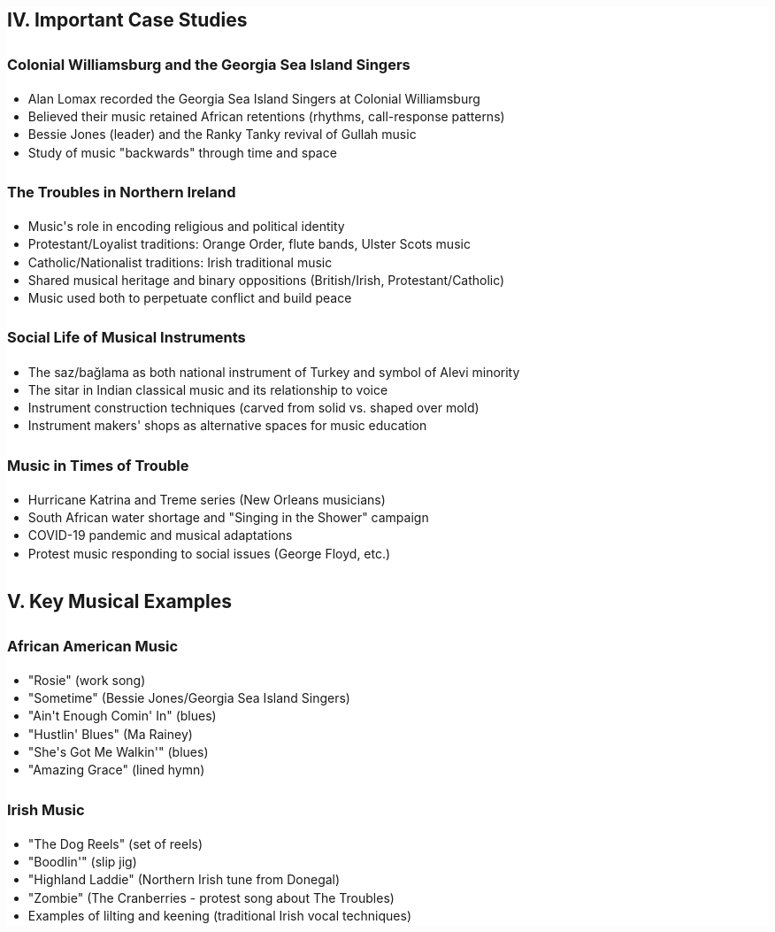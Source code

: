 ## IV. Important Case Studies

### Colonial Williamsburg and the Georgia Sea Island Singers

- Alan Lomax recorded the Georgia Sea Island Singers at Colonial Williamsburg
- Believed their music retained African retentions (rhythms, call-response patterns)
- Bessie Jones (leader) and the Ranky Tanky revival of Gullah music
- Study of music "backwards" through time and space

### The Troubles in Northern Ireland

- Music's role in encoding religious and political identity
- Protestant/Loyalist traditions: Orange Order, flute bands, Ulster Scots music
- Catholic/Nationalist traditions: Irish traditional music
- Shared musical heritage and binary oppositions (British/Irish, Protestant/Catholic)
- Music used both to perpetuate conflict and build peace

### Social Life of Musical Instruments

- The saz/bağlama as both national instrument of Turkey and symbol of Alevi minority
- The sitar in Indian classical music and its relationship to voice
- Instrument construction techniques (carved from solid vs. shaped over mold)
- Instrument makers' shops as alternative spaces for music education

### Music in Times of Trouble

- Hurricane Katrina and Treme series (New Orleans musicians)
- South African water shortage and "Singing in the Shower" campaign
- COVID-19 pandemic and musical adaptations
- Protest music responding to social issues (George Floyd, etc.)

## V. Key Musical Examples

### African American Music

- "Rosie" (work song)
- "Sometime" (Bessie Jones/Georgia Sea Island Singers)
- "Ain't Enough Comin' In" (blues)
- "Hustlin' Blues" (Ma Rainey)
- "She's Got Me Walkin'" (blues)
- "Amazing Grace" (lined hymn)

### Irish Music

- "The Dog Reels" (set of reels)
- "Boodlin'" (slip jig)
- "Highland Laddie" (Northern Irish tune from Donegal)
- "Zombie" (The Cranberries - protest song about The Troubles)
- Examples of lilting and keening (traditional Irish vocal techniques)
